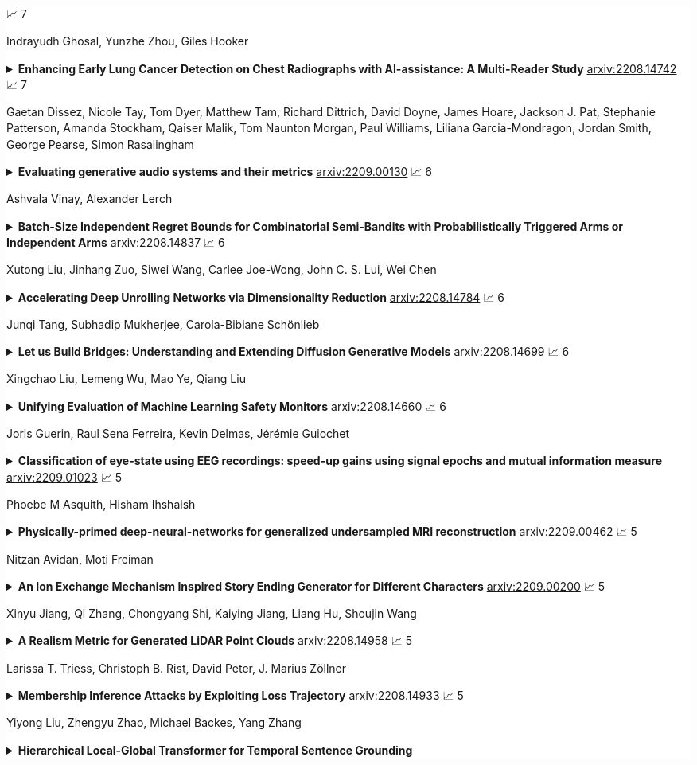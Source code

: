 &#x1F4C8; 7 <br>
<p>Indrayudh Ghosal, Yunzhe Zhou, Giles Hooker</p></summary></details>

<details><summary><b>Enhancing Early Lung Cancer Detection on Chest Radiographs with AI-assistance: A Multi-Reader Study</b>
<a href="https://arxiv.org/abs/2208.14742">arxiv:2208.14742</a>
&#x1F4C8; 7 <br>
<p>Gaetan Dissez, Nicole Tay, Tom Dyer, Matthew Tam, Richard Dittrich, David Doyne, James Hoare, Jackson J. Pat, Stephanie Patterson, Amanda Stockham, Qaiser Malik, Tom Naunton Morgan, Paul Williams, Liliana Garcia-Mondragon, Jordan Smith, George Pearse, Simon Rasalingham</p></summary></details>

<details><summary><b>Evaluating generative audio systems and their metrics</b>
<a href="https://arxiv.org/abs/2209.00130">arxiv:2209.00130</a>
&#x1F4C8; 6 <br>
<p>Ashvala Vinay, Alexander Lerch</p></summary></details>

<details><summary><b>Batch-Size Independent Regret Bounds for Combinatorial Semi-Bandits with Probabilistically Triggered Arms or Independent Arms</b>
<a href="https://arxiv.org/abs/2208.14837">arxiv:2208.14837</a>
&#x1F4C8; 6 <br>
<p>Xutong Liu, Jinhang Zuo, Siwei Wang, Carlee Joe-Wong, John C. S. Lui, Wei Chen</p></summary></details>

<details><summary><b>Accelerating Deep Unrolling Networks via Dimensionality Reduction</b>
<a href="https://arxiv.org/abs/2208.14784">arxiv:2208.14784</a>
&#x1F4C8; 6 <br>
<p>Junqi Tang, Subhadip Mukherjee, Carola-Bibiane Schönlieb</p></summary></details>

<details><summary><b>Let us Build Bridges: Understanding and Extending Diffusion Generative Models</b>
<a href="https://arxiv.org/abs/2208.14699">arxiv:2208.14699</a>
&#x1F4C8; 6 <br>
<p>Xingchao Liu, Lemeng Wu, Mao Ye, Qiang Liu</p></summary></details>

<details><summary><b>Unifying Evaluation of Machine Learning Safety Monitors</b>
<a href="https://arxiv.org/abs/2208.14660">arxiv:2208.14660</a>
&#x1F4C8; 6 <br>
<p>Joris Guerin, Raul Sena Ferreira, Kevin Delmas, Jérémie Guiochet</p></summary></details>

<details><summary><b>Classification of eye-state using EEG recordings: speed-up gains using signal epochs and mutual information measure</b>
<a href="https://arxiv.org/abs/2209.01023">arxiv:2209.01023</a>
&#x1F4C8; 5 <br>
<p>Phoebe M Asquith, Hisham Ihshaish</p></summary></details>

<details><summary><b>Physically-primed deep-neural-networks for generalized undersampled MRI reconstruction</b>
<a href="https://arxiv.org/abs/2209.00462">arxiv:2209.00462</a>
&#x1F4C8; 5 <br>
<p>Nitzan Avidan, Moti Freiman</p></summary></details>

<details><summary><b>An Ion Exchange Mechanism Inspired Story Ending Generator for Different Characters</b>
<a href="https://arxiv.org/abs/2209.00200">arxiv:2209.00200</a>
&#x1F4C8; 5 <br>
<p>Xinyu Jiang, Qi Zhang, Chongyang Shi, Kaiying Jiang, Liang Hu, Shoujin Wang</p></summary></details>

<details><summary><b>A Realism Metric for Generated LiDAR Point Clouds</b>
<a href="https://arxiv.org/abs/2208.14958">arxiv:2208.14958</a>
&#x1F4C8; 5 <br>
<p>Larissa T. Triess, Christoph B. Rist, David Peter, J. Marius Zöllner</p></summary></details>

<details><summary><b>Membership Inference Attacks by Exploiting Loss Trajectory</b>
<a href="https://arxiv.org/abs/2208.14933">arxiv:2208.14933</a>
&#x1F4C8; 5 <br>
<p>Yiyong Liu, Zhengyu Zhao, Michael Backes, Yang Zhang</p></summary></details>

<details><summary><b>Hierarchical Local-Global Transformer for Temporal Sentence Grounding</b>